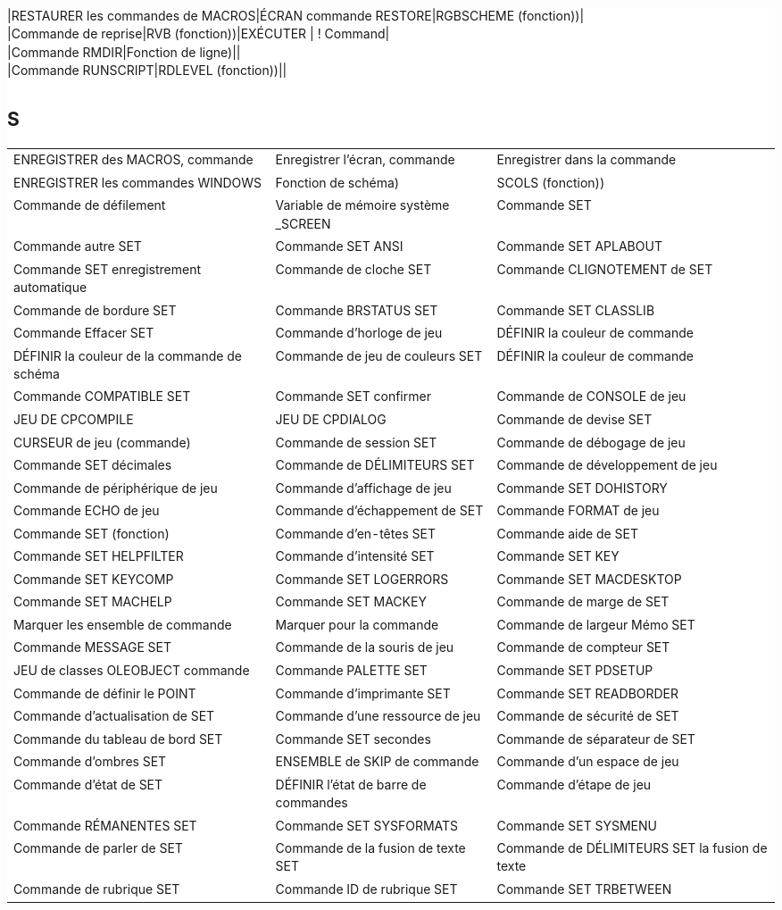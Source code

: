 |RESTAURER les commandes de MACROS|ÉCRAN commande RESTORE|RGBSCHEME (fonction))|  
|Commande de reprise|RVB (fonction))|EXÉCUTER &#124; ! Command|  
|Commande RMDIR|Fonction de ligne)||  
|Commande RUNSCRIPT|RDLEVEL (fonction))||  
  
## <a name="s"></a>S  
  
||||  
|-|-|-|  
|ENREGISTRER des MACROS, commande|Enregistrer l’écran, commande|Enregistrer dans la commande|  
|ENREGISTRER les commandes WINDOWS|Fonction de schéma)|SCOLS (fonction))|  
|Commande de défilement|Variable de mémoire système _SCREEN|Commande SET|  
|Commande autre SET|Commande SET ANSI|Commande SET APLABOUT|  
|Commande SET enregistrement automatique|Commande de cloche SET|Commande CLIGNOTEMENT de SET|  
|Commande de bordure SET|Commande BRSTATUS SET|Commande SET CLASSLIB|  
|Commande Effacer SET|Commande d’horloge de jeu|DÉFINIR la couleur de commande|  
|DÉFINIR la couleur de la commande de schéma|Commande de jeu de couleurs SET|DÉFINIR la couleur de commande|  
|Commande COMPATIBLE SET|Commande SET confirmer|Commande de CONSOLE de jeu|  
|JEU DE CPCOMPILE|JEU DE CPDIALOG|Commande de devise SET|  
|CURSEUR de jeu (commande)|Commande de session SET|Commande de débogage de jeu|  
|Commande SET décimales|Commande de DÉLIMITEURS SET|Commande de développement de jeu|  
|Commande de périphérique de jeu|Commande d’affichage de jeu|Commande SET DOHISTORY|  
|Commande ECHO de jeu|Commande d’échappement de SET|Commande FORMAT de jeu|  
|Commande SET (fonction)|Commande d’en-têtes SET|Commande aide de SET|  
|Commande SET HELPFILTER|Commande d’intensité SET|Commande SET KEY|  
|Commande SET KEYCOMP|Commande SET LOGERRORS|Commande SET MACDESKTOP|  
|Commande SET MACHELP|Commande SET MACKEY|Commande de marge de SET|  
|Marquer les ensemble de commande|Marquer pour la commande|Commande de largeur Mémo SET|  
|Commande MESSAGE SET|Commande de la souris de jeu|Commande de compteur SET|  
|JEU de classes OLEOBJECT commande|Commande PALETTE SET|Commande SET PDSETUP|  
|Commande de définir le POINT|Commande d’imprimante SET|Commande SET READBORDER|  
|Commande d’actualisation de SET|Commande d’une ressource de jeu|Commande de sécurité de SET|  
|Commande du tableau de bord SET|Commande SET secondes|Commande de séparateur de SET|  
|Commande d’ombres SET|ENSEMBLE de SKIP de commande|Commande d’un espace de jeu|  
|Commande d’état de SET|DÉFINIR l’état de barre de commandes|Commande d’étape de jeu|  
|Commande RÉMANENTES SET|Commande SET SYSFORMATS|Commande SET SYSMENU|  
|Commande de parler de SET|Commande de la fusion de texte SET|Commande de DÉLIMITEURS SET la fusion de texte|  
|Commande de rubrique SET|Commande ID de rubrique SET|Commande SET TRBETWEEN|  